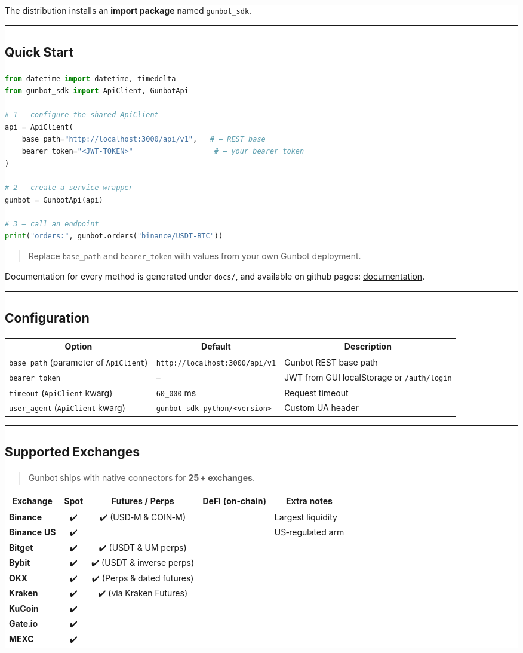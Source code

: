 The distribution installs an **import package** named `gunbot_sdk`.

---

## Quick Start

```python
from datetime import datetime, timedelta
from gunbot_sdk import ApiClient, GunbotApi

# 1 – configure the shared ApiClient
api = ApiClient(
    base_path="http://localhost:3000/api/v1",   # ← REST base
    bearer_token="<JWT‑TOKEN>"                   # ← your bearer token
)

# 2 – create a service wrapper
gunbot = GunbotApi(api)

# 3 – call an endpoint
print("orders:", gunbot.orders("binance/USDT-BTC"))
```

> Replace `base_path` and `bearer_token` with values from your own Gunbot deployment.

Documentation for every method is generated under `docs/`, and available on github pages: [documentation](https://gunthardeniro.github.io/gunbot-python-js/).

---

## Configuration

| Option                                 | Default                        | Description                                           |
| -------------------------------------- | ------------------------------ | ----------------------------------------------------- |
| `base_path` (parameter of `ApiClient`) | `http://localhost:3000/api/v1` | Gunbot REST base path                                 |
| `bearer_token`                         | –                              | JWT from GUI localStorage or `/auth/login` |
| `timeout` (`ApiClient` kwarg)          | `60_000` ms                    | Request timeout                                       |
| `user_agent` (`ApiClient` kwarg)       | `gunbot-sdk-python/<version>`  | Custom UA header                                      |

---

## Supported Exchanges

> Gunbot ships with native connectors for **25 + exchanges**.

| Exchange                     | Spot |       Futures / Perps      | DeFi (on‑chain) | Extra notes         |
| ---------------------------- | :--: | :------------------------: | :-------------: | ------------------- |
| **Binance**                  |  ✔️  |     ✔️ (USD‑M & COIN‑M)    |                 | Largest liquidity   |
| **Binance US**               |  ✔️  |                            |                 | US‑regulated arm    |
| **Bitget**                   |  ✔️  |    ✔️ (USDT & UM perps)    |                 |                     |
| **Bybit**                    |  ✔️  |  ✔️ (USDT & inverse perps) |                 |                     |
| **OKX**                      |  ✔️  | ✔️ (Perps & dated futures) |                 |                     |
| **Kraken**                   |  ✔️  |   ✔️ (via Kraken Futures)  |                 |                     |
| **KuCoin**                   |  ✔️  |                            |                 |                     |
| **Gate.io**                  |  ✔️  |                            |                 |                     |
| **MEXC**                     |  ✔️  |                            |                 |                     |